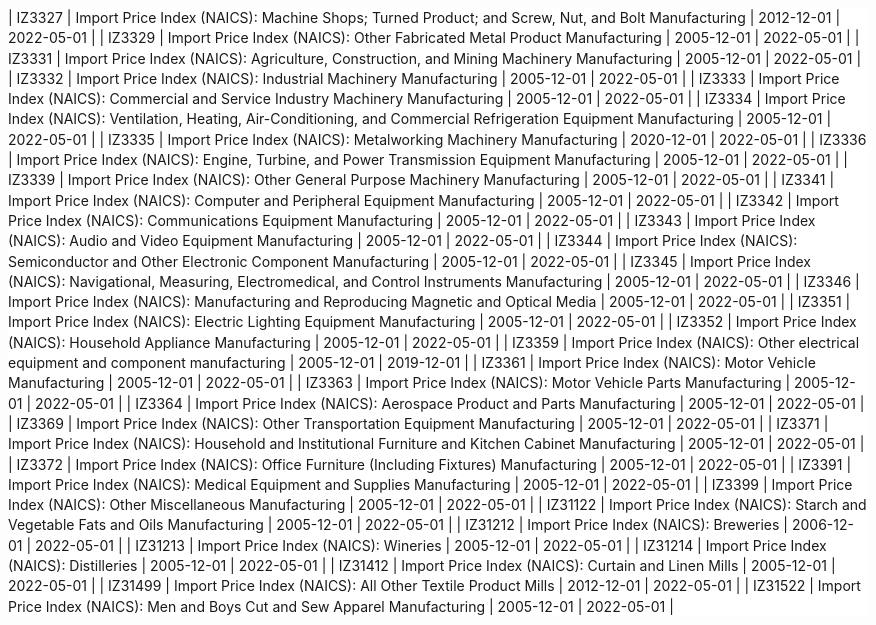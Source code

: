 | IZ3327    | Import Price Index (NAICS): Machine Shops; Turned Product; and Screw, Nut, and Bolt Manufacturing                        | 2012-12-01          | 2022-05-01        |
| IZ3329    | Import Price Index (NAICS): Other Fabricated Metal Product Manufacturing                                                 | 2005-12-01          | 2022-05-01        |
| IZ3331    | Import Price Index (NAICS): Agriculture, Construction, and Mining Machinery Manufacturing                                | 2005-12-01          | 2022-05-01        |
| IZ3332    | Import Price Index (NAICS): Industrial Machinery Manufacturing                                                           | 2005-12-01          | 2022-05-01        |
| IZ3333    | Import Price Index (NAICS): Commercial and Service Industry Machinery Manufacturing                                      | 2005-12-01          | 2022-05-01        |
| IZ3334    | Import Price Index (NAICS): Ventilation, Heating, Air-Conditioning, and Commercial Refrigeration Equipment Manufacturing | 2005-12-01          | 2022-05-01        |
| IZ3335    | Import Price Index (NAICS): Metalworking Machinery Manufacturing                                                         | 2020-12-01          | 2022-05-01        |
| IZ3336    | Import Price Index (NAICS): Engine, Turbine, and Power Transmission Equipment Manufacturing                              | 2005-12-01          | 2022-05-01        |
| IZ3339    | Import Price Index (NAICS): Other General Purpose Machinery Manufacturing                                                | 2005-12-01          | 2022-05-01        |
| IZ3341    | Import Price Index (NAICS): Computer and Peripheral Equipment Manufacturing                                              | 2005-12-01          | 2022-05-01        |
| IZ3342    | Import Price Index (NAICS): Communications Equipment Manufacturing                                                       | 2005-12-01          | 2022-05-01        |
| IZ3343    | Import Price Index (NAICS): Audio and Video Equipment Manufacturing                                                      | 2005-12-01          | 2022-05-01        |
| IZ3344    | Import Price Index (NAICS): Semiconductor and Other Electronic Component Manufacturing                                   | 2005-12-01          | 2022-05-01        |
| IZ3345    | Import Price Index (NAICS): Navigational, Measuring, Electromedical, and Control Instruments Manufacturing               | 2005-12-01          | 2022-05-01        |
| IZ3346    | Import Price Index (NAICS): Manufacturing and Reproducing Magnetic and Optical Media                                     | 2005-12-01          | 2022-05-01        |
| IZ3351    | Import Price Index (NAICS): Electric Lighting Equipment Manufacturing                                                    | 2005-12-01          | 2022-05-01        |
| IZ3352    | Import Price Index (NAICS): Household Appliance Manufacturing                                                            | 2005-12-01          | 2022-05-01        |
| IZ3359    | Import Price Index (NAICS): Other electrical equipment and component manufacturing                                       | 2005-12-01          | 2019-12-01        |
| IZ3361    | Import Price Index (NAICS): Motor Vehicle Manufacturing                                                                  | 2005-12-01          | 2022-05-01        |
| IZ3363    | Import Price Index (NAICS): Motor Vehicle Parts Manufacturing                                                            | 2005-12-01          | 2022-05-01        |
| IZ3364    | Import Price Index (NAICS): Aerospace Product and Parts Manufacturing                                                    | 2005-12-01          | 2022-05-01        |
| IZ3369    | Import Price Index (NAICS): Other Transportation Equipment Manufacturing                                                 | 2005-12-01          | 2022-05-01        |
| IZ3371    | Import Price Index (NAICS): Household and Institutional Furniture and Kitchen Cabinet Manufacturing                      | 2005-12-01          | 2022-05-01        |
| IZ3372    | Import Price Index (NAICS): Office Furniture (Including Fixtures) Manufacturing                                          | 2005-12-01          | 2022-05-01        |
| IZ3391    | Import Price Index (NAICS): Medical Equipment and Supplies Manufacturing                                                 | 2005-12-01          | 2022-05-01        |
| IZ3399    | Import Price Index (NAICS): Other Miscellaneous Manufacturing                                                            | 2005-12-01          | 2022-05-01        |
| IZ31122   | Import Price Index (NAICS): Starch and Vegetable Fats and Oils Manufacturing                                             | 2005-12-01          | 2022-05-01        |
| IZ31212   | Import Price Index (NAICS): Breweries                                                                                    | 2006-12-01          | 2022-05-01        |
| IZ31213   | Import Price Index (NAICS): Wineries                                                                                     | 2005-12-01          | 2022-05-01        |
| IZ31214   | Import Price Index (NAICS): Distilleries                                                                                 | 2005-12-01          | 2022-05-01        |
| IZ31412   | Import Price Index (NAICS): Curtain and Linen Mills                                                                      | 2005-12-01          | 2022-05-01        |
| IZ31499   | Import Price Index (NAICS): All Other Textile Product Mills                                                              | 2012-12-01          | 2022-05-01        |
| IZ31522   | Import Price Index (NAICS): Men and Boys Cut and Sew Apparel Manufacturing                                               | 2005-12-01          | 2022-05-01        |